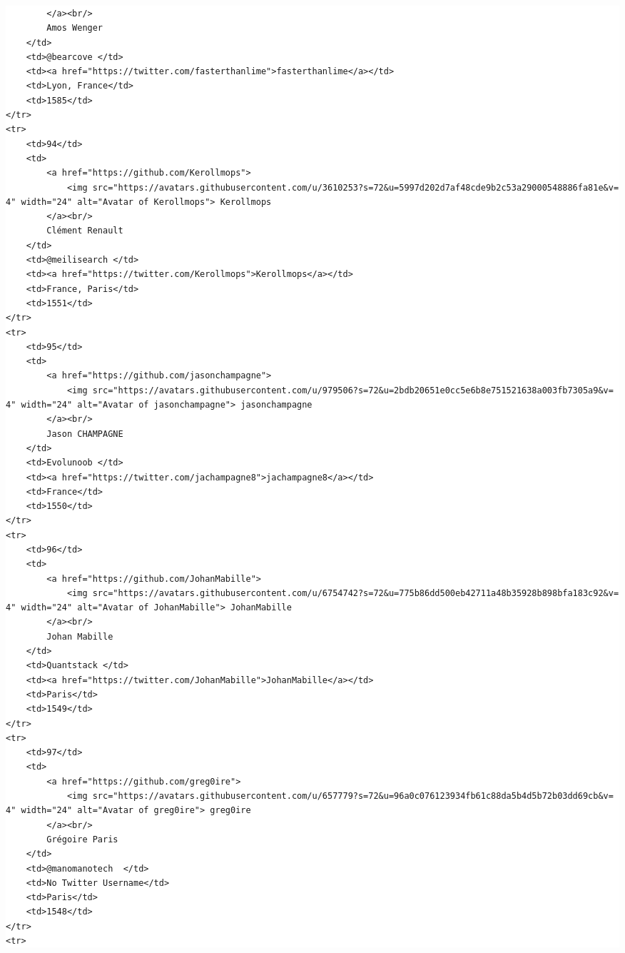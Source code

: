 			</a><br/>
			Amos Wenger
		</td>
		<td>@bearcove </td>
		<td><a href="https://twitter.com/fasterthanlime">fasterthanlime</a></td>
		<td>Lyon, France</td>
		<td>1585</td>
	</tr>
	<tr>
		<td>94</td>
		<td>
			<a href="https://github.com/Kerollmops">
				<img src="https://avatars.githubusercontent.com/u/3610253?s=72&u=5997d202d7af48cde9b2c53a29000548886fa81e&v=4" width="24" alt="Avatar of Kerollmops"> Kerollmops
			</a><br/>
			Clément Renault
		</td>
		<td>@meilisearch </td>
		<td><a href="https://twitter.com/Kerollmops">Kerollmops</a></td>
		<td>France, Paris</td>
		<td>1551</td>
	</tr>
	<tr>
		<td>95</td>
		<td>
			<a href="https://github.com/jasonchampagne">
				<img src="https://avatars.githubusercontent.com/u/979506?s=72&u=2bdb20651e0cc5e6b8e751521638a003fb7305a9&v=4" width="24" alt="Avatar of jasonchampagne"> jasonchampagne
			</a><br/>
			Jason CHAMPAGNE
		</td>
		<td>Evolunoob </td>
		<td><a href="https://twitter.com/jachampagne8">jachampagne8</a></td>
		<td>France</td>
		<td>1550</td>
	</tr>
	<tr>
		<td>96</td>
		<td>
			<a href="https://github.com/JohanMabille">
				<img src="https://avatars.githubusercontent.com/u/6754742?s=72&u=775b86dd500eb42711a48b35928b898bfa183c92&v=4" width="24" alt="Avatar of JohanMabille"> JohanMabille
			</a><br/>
			Johan Mabille
		</td>
		<td>Quantstack </td>
		<td><a href="https://twitter.com/JohanMabille">JohanMabille</a></td>
		<td>Paris</td>
		<td>1549</td>
	</tr>
	<tr>
		<td>97</td>
		<td>
			<a href="https://github.com/greg0ire">
				<img src="https://avatars.githubusercontent.com/u/657779?s=72&u=96a0c076123934fb61c88da5b4d5b72b03dd69cb&v=4" width="24" alt="Avatar of greg0ire"> greg0ire
			</a><br/>
			Grégoire Paris
		</td>
		<td>@manomanotech  </td>
		<td>No Twitter Username</td>
		<td>Paris</td>
		<td>1548</td>
	</tr>
	<tr>